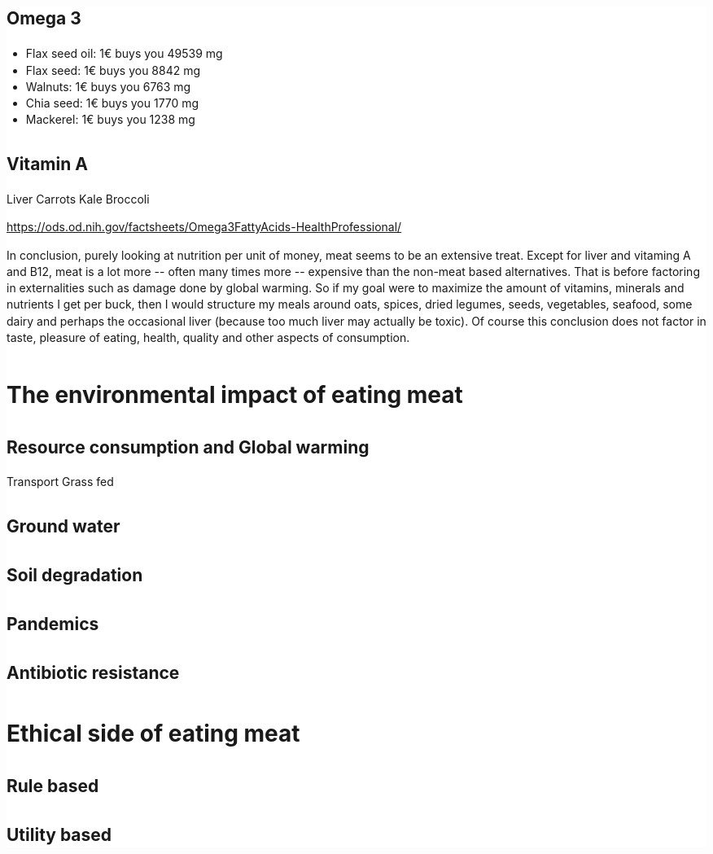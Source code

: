 ## Omega 3
* Flax seed oil: 1€ buys you 49539 mg
* Flax seed: 1€ buys you 8842 mg
* Walnuts: 1€ buys you 6763 mg
* Chia seed: 1€ buys you 1770 mg
* Mackerel: 1€ buys you 1238 mg

## Vitamin A

Liver
Carrots
Kale
Broccoli

https://ods.od.nih.gov/factsheets/Omega3FattyAcids-HealthProfessional/




In conclusion, purely looking at nutrition per unit of money, meat seems to be an extensive treat. Except for liver and vitaming A and B12, meat is a lot more -- often many times more --  expensive than the non-meat based alternatives. That is before factoring in externalities such as damage done by global warming.  So if my goal were to maximize the amount of vitamins, minerals and nutrients I get per buck, then I would structure my meals around oats, spices, dried legumes, seeds, vegetables, seafood, some dairy and perhaps the occasional liver (because too much liver may actually be toxic). Of course this conclusion does not factor in taste, pleasure of eating, health, quality and other aspects of consumption.

# The environmental impact of eating meat

## Resource consumption and Global warming

Transport
Grass fed

## Ground water
## Soil degradation
## Pandemics
## Antibiotic resistance



# Ethical side of eating meat

## Rule based
## Utility based
